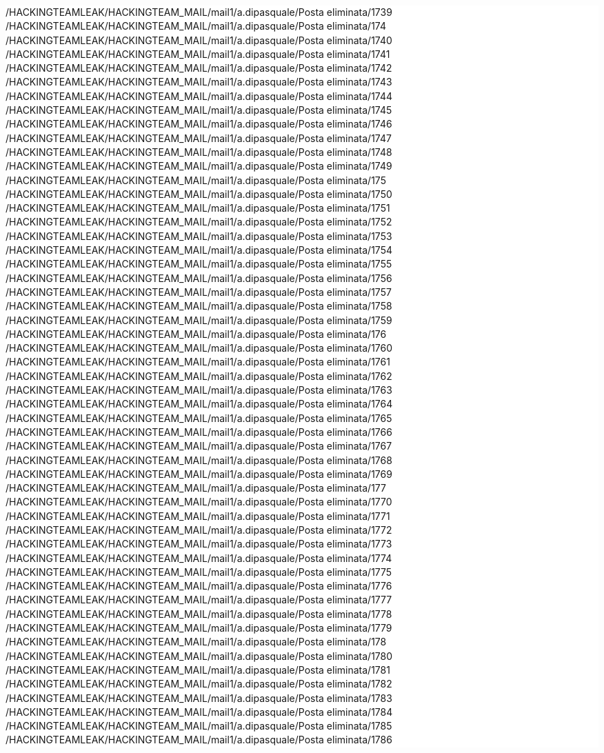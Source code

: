 /HACKINGTEAMLEAK/HACKINGTEAM_MAIL/mail1/a.dipasquale/Posta eliminata/1739
/HACKINGTEAMLEAK/HACKINGTEAM_MAIL/mail1/a.dipasquale/Posta eliminata/174
/HACKINGTEAMLEAK/HACKINGTEAM_MAIL/mail1/a.dipasquale/Posta eliminata/1740
/HACKINGTEAMLEAK/HACKINGTEAM_MAIL/mail1/a.dipasquale/Posta eliminata/1741
/HACKINGTEAMLEAK/HACKINGTEAM_MAIL/mail1/a.dipasquale/Posta eliminata/1742
/HACKINGTEAMLEAK/HACKINGTEAM_MAIL/mail1/a.dipasquale/Posta eliminata/1743
/HACKINGTEAMLEAK/HACKINGTEAM_MAIL/mail1/a.dipasquale/Posta eliminata/1744
/HACKINGTEAMLEAK/HACKINGTEAM_MAIL/mail1/a.dipasquale/Posta eliminata/1745
/HACKINGTEAMLEAK/HACKINGTEAM_MAIL/mail1/a.dipasquale/Posta eliminata/1746
/HACKINGTEAMLEAK/HACKINGTEAM_MAIL/mail1/a.dipasquale/Posta eliminata/1747
/HACKINGTEAMLEAK/HACKINGTEAM_MAIL/mail1/a.dipasquale/Posta eliminata/1748
/HACKINGTEAMLEAK/HACKINGTEAM_MAIL/mail1/a.dipasquale/Posta eliminata/1749
/HACKINGTEAMLEAK/HACKINGTEAM_MAIL/mail1/a.dipasquale/Posta eliminata/175
/HACKINGTEAMLEAK/HACKINGTEAM_MAIL/mail1/a.dipasquale/Posta eliminata/1750
/HACKINGTEAMLEAK/HACKINGTEAM_MAIL/mail1/a.dipasquale/Posta eliminata/1751
/HACKINGTEAMLEAK/HACKINGTEAM_MAIL/mail1/a.dipasquale/Posta eliminata/1752
/HACKINGTEAMLEAK/HACKINGTEAM_MAIL/mail1/a.dipasquale/Posta eliminata/1753
/HACKINGTEAMLEAK/HACKINGTEAM_MAIL/mail1/a.dipasquale/Posta eliminata/1754
/HACKINGTEAMLEAK/HACKINGTEAM_MAIL/mail1/a.dipasquale/Posta eliminata/1755
/HACKINGTEAMLEAK/HACKINGTEAM_MAIL/mail1/a.dipasquale/Posta eliminata/1756
/HACKINGTEAMLEAK/HACKINGTEAM_MAIL/mail1/a.dipasquale/Posta eliminata/1757
/HACKINGTEAMLEAK/HACKINGTEAM_MAIL/mail1/a.dipasquale/Posta eliminata/1758
/HACKINGTEAMLEAK/HACKINGTEAM_MAIL/mail1/a.dipasquale/Posta eliminata/1759
/HACKINGTEAMLEAK/HACKINGTEAM_MAIL/mail1/a.dipasquale/Posta eliminata/176
/HACKINGTEAMLEAK/HACKINGTEAM_MAIL/mail1/a.dipasquale/Posta eliminata/1760
/HACKINGTEAMLEAK/HACKINGTEAM_MAIL/mail1/a.dipasquale/Posta eliminata/1761
/HACKINGTEAMLEAK/HACKINGTEAM_MAIL/mail1/a.dipasquale/Posta eliminata/1762
/HACKINGTEAMLEAK/HACKINGTEAM_MAIL/mail1/a.dipasquale/Posta eliminata/1763
/HACKINGTEAMLEAK/HACKINGTEAM_MAIL/mail1/a.dipasquale/Posta eliminata/1764
/HACKINGTEAMLEAK/HACKINGTEAM_MAIL/mail1/a.dipasquale/Posta eliminata/1765
/HACKINGTEAMLEAK/HACKINGTEAM_MAIL/mail1/a.dipasquale/Posta eliminata/1766
/HACKINGTEAMLEAK/HACKINGTEAM_MAIL/mail1/a.dipasquale/Posta eliminata/1767
/HACKINGTEAMLEAK/HACKINGTEAM_MAIL/mail1/a.dipasquale/Posta eliminata/1768
/HACKINGTEAMLEAK/HACKINGTEAM_MAIL/mail1/a.dipasquale/Posta eliminata/1769
/HACKINGTEAMLEAK/HACKINGTEAM_MAIL/mail1/a.dipasquale/Posta eliminata/177
/HACKINGTEAMLEAK/HACKINGTEAM_MAIL/mail1/a.dipasquale/Posta eliminata/1770
/HACKINGTEAMLEAK/HACKINGTEAM_MAIL/mail1/a.dipasquale/Posta eliminata/1771
/HACKINGTEAMLEAK/HACKINGTEAM_MAIL/mail1/a.dipasquale/Posta eliminata/1772
/HACKINGTEAMLEAK/HACKINGTEAM_MAIL/mail1/a.dipasquale/Posta eliminata/1773
/HACKINGTEAMLEAK/HACKINGTEAM_MAIL/mail1/a.dipasquale/Posta eliminata/1774
/HACKINGTEAMLEAK/HACKINGTEAM_MAIL/mail1/a.dipasquale/Posta eliminata/1775
/HACKINGTEAMLEAK/HACKINGTEAM_MAIL/mail1/a.dipasquale/Posta eliminata/1776
/HACKINGTEAMLEAK/HACKINGTEAM_MAIL/mail1/a.dipasquale/Posta eliminata/1777
/HACKINGTEAMLEAK/HACKINGTEAM_MAIL/mail1/a.dipasquale/Posta eliminata/1778
/HACKINGTEAMLEAK/HACKINGTEAM_MAIL/mail1/a.dipasquale/Posta eliminata/1779
/HACKINGTEAMLEAK/HACKINGTEAM_MAIL/mail1/a.dipasquale/Posta eliminata/178
/HACKINGTEAMLEAK/HACKINGTEAM_MAIL/mail1/a.dipasquale/Posta eliminata/1780
/HACKINGTEAMLEAK/HACKINGTEAM_MAIL/mail1/a.dipasquale/Posta eliminata/1781
/HACKINGTEAMLEAK/HACKINGTEAM_MAIL/mail1/a.dipasquale/Posta eliminata/1782
/HACKINGTEAMLEAK/HACKINGTEAM_MAIL/mail1/a.dipasquale/Posta eliminata/1783
/HACKINGTEAMLEAK/HACKINGTEAM_MAIL/mail1/a.dipasquale/Posta eliminata/1784
/HACKINGTEAMLEAK/HACKINGTEAM_MAIL/mail1/a.dipasquale/Posta eliminata/1785
/HACKINGTEAMLEAK/HACKINGTEAM_MAIL/mail1/a.dipasquale/Posta eliminata/1786
